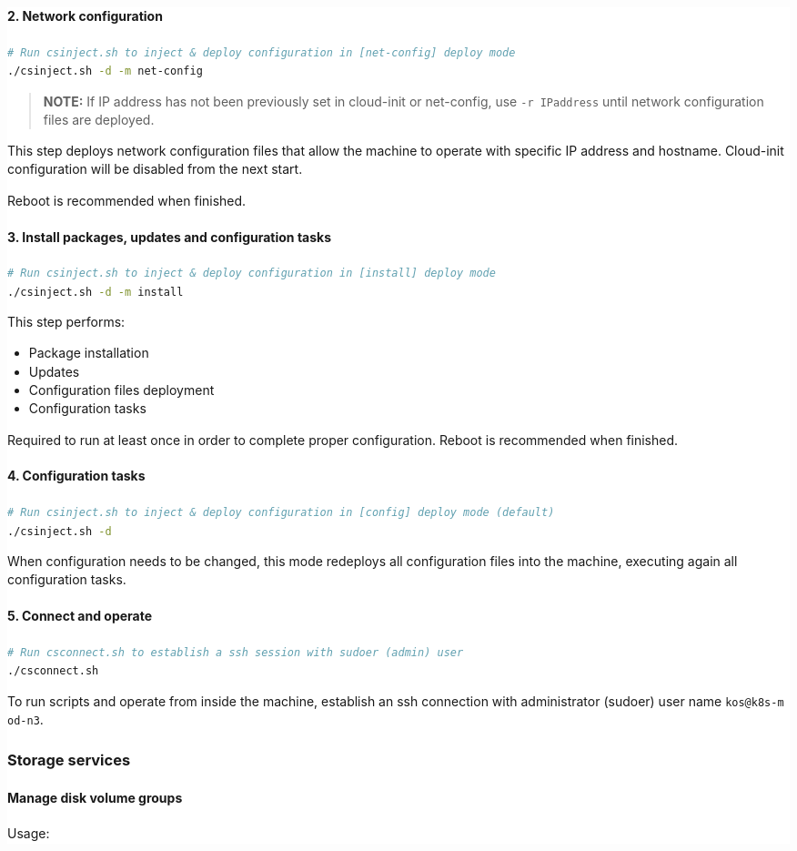 #### 2. Network configuration

```bash
# Run csinject.sh to inject & deploy configuration in [net-config] deploy mode
./csinject.sh -d -m net-config
```

> **NOTE:** If IP address has not been previously set in cloud-init or net-config, use `-r IPaddress`
until network configuration files are deployed.

This step deploys network configuration files that allow the machine to operate with specific IP address and hostname. Cloud-init configuration will be disabled from the next start.

Reboot is recommended when finished.

#### 3. Install packages, updates and configuration tasks

```bash
# Run csinject.sh to inject & deploy configuration in [install] deploy mode
./csinject.sh -d -m install
```

This step performs:

- Package installation
- Updates
- Configuration files deployment
- Configuration tasks

Required to run at least once in order to complete proper configuration. Reboot is recommended when finished.

#### 4. Configuration tasks

```bash
# Run csinject.sh to inject & deploy configuration in [config] deploy mode (default)
./csinject.sh -d
```

When configuration needs to be changed, this mode redeploys all configuration files into the machine, executing again all configuration tasks.

#### 5. Connect and operate

```bash
# Run csconnect.sh to establish a ssh session with sudoer (admin) user
./csconnect.sh
```

To run scripts and operate from inside the machine, establish an ssh connection with administrator (sudoer) user name `kos@k8s-mod-n3`.

### Storage services

#### Manage disk volume groups

Usage:


[comment]: <> (**Machine functional description goes here**)